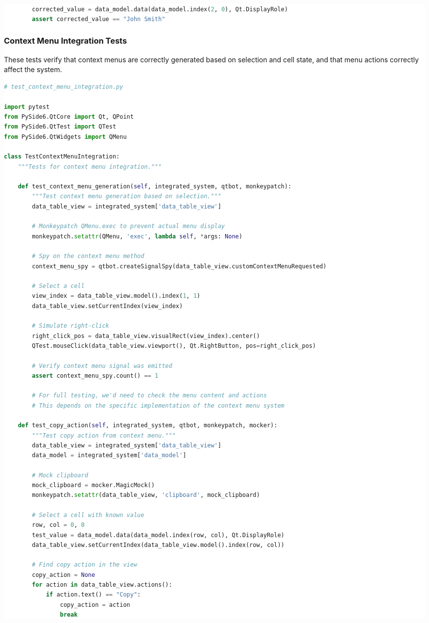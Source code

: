 ```python
        corrected_value = data_model.data(data_model.index(2, 0), Qt.DisplayRole)
        assert corrected_value == "John Smith"
```

### Context Menu Integration Tests

These tests verify that context menus are correctly generated based on selection and cell state, and that menu actions correctly affect the system.

```python
# test_context_menu_integration.py

import pytest
from PySide6.QtCore import Qt, QPoint
from PySide6.QtTest import QTest
from PySide6.QtWidgets import QMenu

class TestContextMenuIntegration:
    """Tests for context menu integration."""
    
    def test_context_menu_generation(self, integrated_system, qtbot, monkeypatch):
        """Test context menu generation based on selection."""
        data_table_view = integrated_system['data_table_view']
        
        # Monkeypatch QMenu.exec to prevent actual menu display
        monkeypatch.setattr(QMenu, 'exec', lambda self, *args: None)
        
        # Spy on the context menu method
        context_menu_spy = qtbot.createSignalSpy(data_table_view.customContextMenuRequested)
        
        # Select a cell
        view_index = data_table_view.model().index(1, 1)
        data_table_view.setCurrentIndex(view_index)
        
        # Simulate right-click
        right_click_pos = data_table_view.visualRect(view_index).center()
        QTest.mouseClick(data_table_view.viewport(), Qt.RightButton, pos=right_click_pos)
        
        # Verify context menu signal was emitted
        assert context_menu_spy.count() == 1
        
        # For full testing, we'd need to check the menu content and actions
        # This depends on the specific implementation of the context menu system
        
    def test_copy_action(self, integrated_system, qtbot, monkeypatch, mocker):
        """Test copy action from context menu."""
        data_table_view = integrated_system['data_table_view']
        data_model = integrated_system['data_model']
        
        # Mock clipboard
        mock_clipboard = mocker.MagicMock()
        monkeypatch.setattr(data_table_view, 'clipboard', mock_clipboard)
        
        # Select a cell with known value
        row, col = 0, 0
        test_value = data_model.data(data_model.index(row, col), Qt.DisplayRole)
        data_table_view.setCurrentIndex(data_table_view.model().index(row, col))
        
        # Find copy action in the view
        copy_action = None
        for action in data_table_view.actions():
            if action.text() == "Copy":
                copy_action = action
                break
```